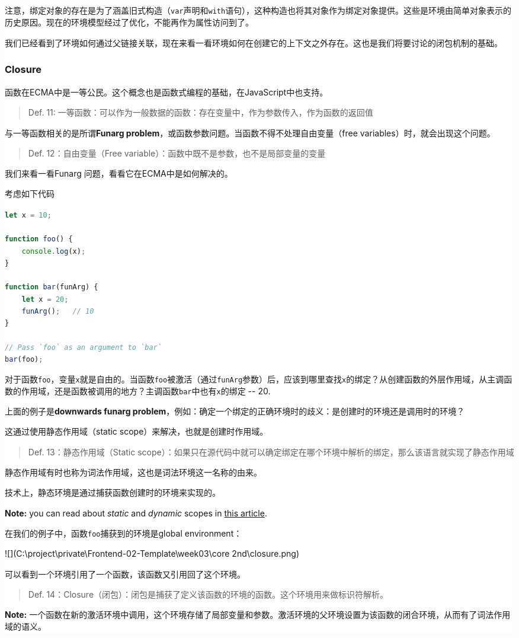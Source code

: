 注意，绑定对象的存在是为了涵盖旧式构造（`var`声明和`with`语句），这种构造也将其对象作为绑定对象提供。这些是环境由简单对象表示的历史原因。现在的环境模型经过了优化，不能再作为属性访问到了。

我们已经看到了环境如何通过父链接关联，现在来看一看环境如何在创建它的上下文之外存在。这也是我们将要讨论的闭包机制的基础。



### Closure

函数在ECMA中是一等公民。这个概念也是函数式编程的基础，在JavaScript中也支持。

> Def. 11: 一等函数：可以作为一般数据的函数：存在变量中，作为参数传入，作为函数的返回值

与一等函数相关的是所谓**Funarg problem**，或函数参数问题。当函数不得不处理自由变量（free variables）时，就会出现这个问题。

> Def. 12：自由变量（Free variable）：函数中既不是参数，也不是局部变量的变量

我们来看一看Funarg 问题，看看它在ECMA中是如何解决的。

考虑如下代码

```js
let x = 10;

function foo() {
    console.log(x);
}

function bar(funArg) {
    let x = 20;
    funArg();	// 10
}

// Pass `foo` as an argument to `bar`
bar(foo);
```

对于函数`foo`，变量`x`就是自由的。当函数`foo`被激活（通过`funArg`参数）后，应该到哪里查找`x`的绑定？从创建函数的外层作用域，从主调函数的作用域，还是函数被调用的地方？主调函数`bar`中也有`x`的绑定 -- 20.

上面的例子是**downwards funarg problem**，例如：确定一个绑定的正确环境时的歧义：是创建时的环境还是调用时的环境？

这通过使用静态作用域（static scope）来解决，也就是创建时作用域。

> Def. 13：静态作用域（Static scope）：如果只在源代码中就可以确定绑定在哪个环境中解析的绑定，那么该语言就实现了静态作用域

静态作用域有时也称为词法作用域，这也是词法环境这一名称的由来。

技术上，静态环境是通过捕获函数创建时的环境来实现的。

**Note:** you can read about *static* and *dynamic* scopes in [this article](https://codeburst.io/js-scope-static-dynamic-and-runtime-augmented-5abfee6223fe).

在我们的例子中，函数`foo`捕获到的环境是global environment：

![](C:\project\private\Frontend-02-Template\week03\core 2nd\closure.png)

可以看到一个环境引用了一个函数，该函数又引用回了这个环境。

> Def. 14：Closure（闭包）：闭包是捕获了定义该函数的环境的函数。这个环境用来做标识符解析。

**Note:**  一个函数在新的激活环境中调用，这个环境存储了局部变量和参数。激活环境的父环境设置为该函数的闭合环境，从而有了词法作用域的语义。
